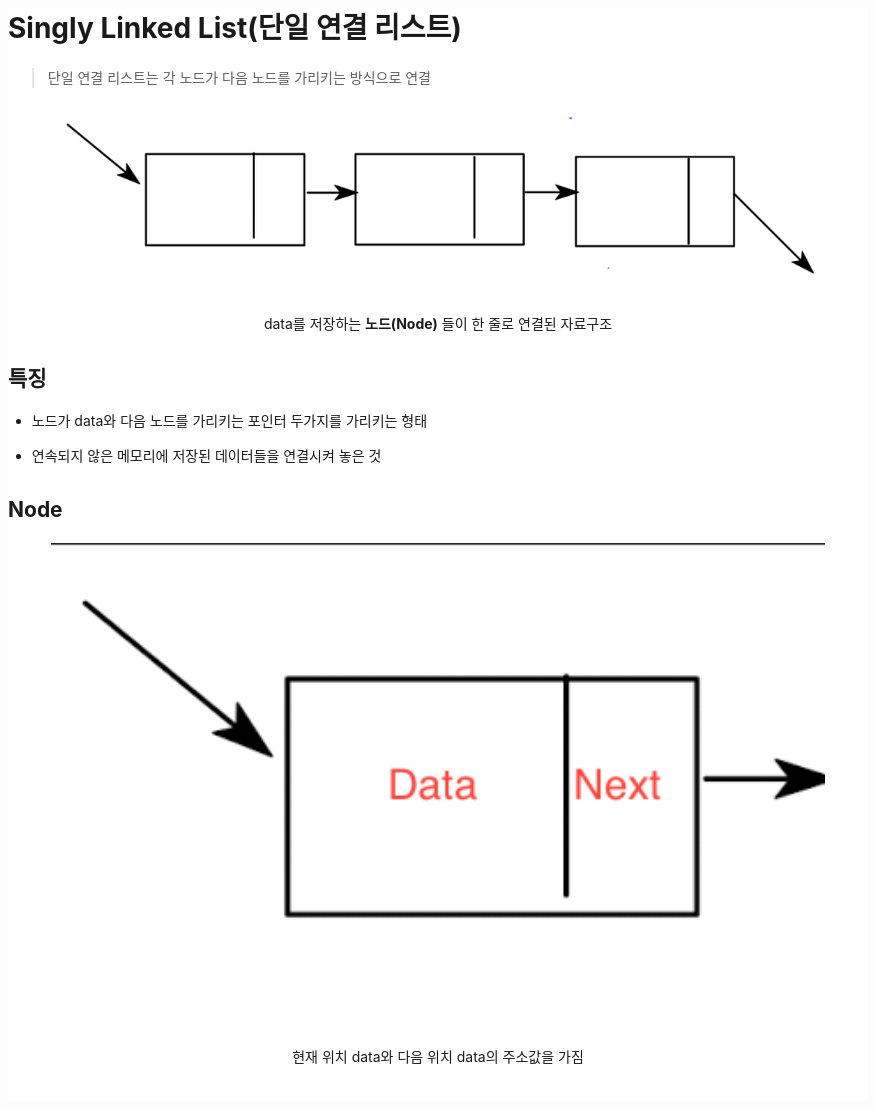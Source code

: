 # Singly Linked List(단일 연결 리스트)

> 단일 연결 리스트는 각 노드가 다음 노드를 가리키는 방식으로 연결

<div style="text-align: center;">
<img src="https://github.com/BOLTB0X/DataStructure-Algorithm/blob/main/Algorithm/Linked%20List/img/%EB%8B%A8%EC%9D%BC%EB%A7%81%ED%81%AC%EB%93%9C.png?raw=true" alt="Example Image" width="90%">

data를 저장하는 **노드(Node)** 들이 한 줄로 연결된 자료구조

</div>

## 특징

- 노드가 data와 다음 노드를 가리키는 포인터 두가지를 가리키는 형태

- 연속되지 않은 메모리에 저장된 데이터들을 연결시켜 놓은 것

## Node

<div style="text-align: center;">
<img src="https://github.com/BOLTB0X/DataStructure-Algorithm/blob/main/Algorithm/Linked%20List/img/Node.png?raw=true" alt="Example Image" width="90%">

현재 위치 data와 다음 위치 data의 주소값을 가짐

</div>

<br/>
